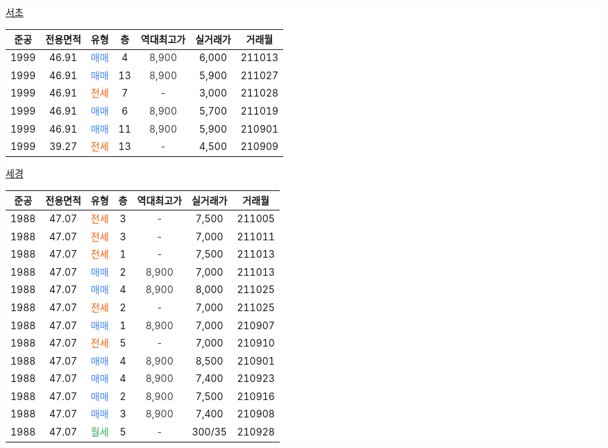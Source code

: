 [서초](https://search.naver.com/search.naver?query=%EA%B0%95%EC%9B%90%EB%8F%84+%EC%9B%90%EC%A3%BC%EC%8B%9C+%EA%B0%9C%EC%9A%B4%EB%8F%99+%EC%84%9C%EC%B4%88)

|준공|전용면적|유형|층|역대최고가|실거래가|거래월|
|:---:|:---:|:---:|:---:|:---:|:---:|:---:|
|1999|46.91|<span style="color:#4285f3">매매</span>|4|<span style="color:#444444">8,900</span>|6,000|211013|
|1999|46.91|<span style="color:#4285f3">매매</span>|13|<span style="color:#444444">8,900</span>|5,900|211027|
|1999|46.91|<span style="color:#ff5a00">전세</span>|7|<span style="color:#444444">-</span>|3,000|211028|
|1999|46.91|<span style="color:#4285f3">매매</span>|6|<span style="color:#444444">8,900</span>|5,700|211019|
|1999|46.91|<span style="color:#4285f3">매매</span>|11|<span style="color:#444444">8,900</span>|5,900|210901|
|1999|39.27|<span style="color:#ff5a00">전세</span>|13|<span style="color:#444444">-</span>|4,500|210909|


<script async src="//pagead2.googlesyndication.com/pagead/js/adsbygoogle.js"></script>

<ins class="adsbygoogle"
     style="display:block"
     data-ad-client="ca-pub-2446590836940007"
     data-ad-slot="1659523306"
     data-ad-format="auto"
     data-full-width-responsive="true"></ins>
<script>
(adsbygoogle = window.adsbygoogle || []).push({});
</script>


[세경](https://search.naver.com/search.naver?query=%EA%B0%95%EC%9B%90%EB%8F%84+%EC%9B%90%EC%A3%BC%EC%8B%9C+%EA%B0%9C%EC%9A%B4%EB%8F%99+%EC%84%B8%EA%B2%BD)

|준공|전용면적|유형|층|역대최고가|실거래가|거래월|
|:---:|:---:|:---:|:---:|:---:|:---:|:---:|
|1988|47.07|<span style="color:#ff5a00">전세</span>|3|<span style="color:#444444">-</span>|7,500|211005|
|1988|47.07|<span style="color:#ff5a00">전세</span>|3|<span style="color:#444444">-</span>|7,000|211011|
|1988|47.07|<span style="color:#ff5a00">전세</span>|1|<span style="color:#444444">-</span>|7,500|211013|
|1988|47.07|<span style="color:#4285f3">매매</span>|2|<span style="color:#444444">8,900</span>|7,000|211013|
|1988|47.07|<span style="color:#4285f3">매매</span>|4|<span style="color:#444444">8,900</span>|8,000|211025|
|1988|47.07|<span style="color:#ff5a00">전세</span>|2|<span style="color:#444444">-</span>|7,000|211025|
|1988|47.07|<span style="color:#4285f3">매매</span>|1|<span style="color:#444444">8,900</span>|7,000|210907|
|1988|47.07|<span style="color:#ff5a00">전세</span>|5|<span style="color:#444444">-</span>|7,000|210910|
|1988|47.07|<span style="color:#4285f3">매매</span>|4|<span style="color:#444444">8,900</span>|8,500|210901|
|1988|47.07|<span style="color:#4285f3">매매</span>|4|<span style="color:#444444">8,900</span>|7,400|210923|
|1988|47.07|<span style="color:#4285f3">매매</span>|2|<span style="color:#444444">8,900</span>|7,500|210916|
|1988|47.07|<span style="color:#4285f3">매매</span>|3|<span style="color:#444444">8,900</span>|7,400|210908|
|1988|47.07|<span style="color:#34a853">월세</span>|5|<span style="color:#444444">-</span>|300/35|210928|
